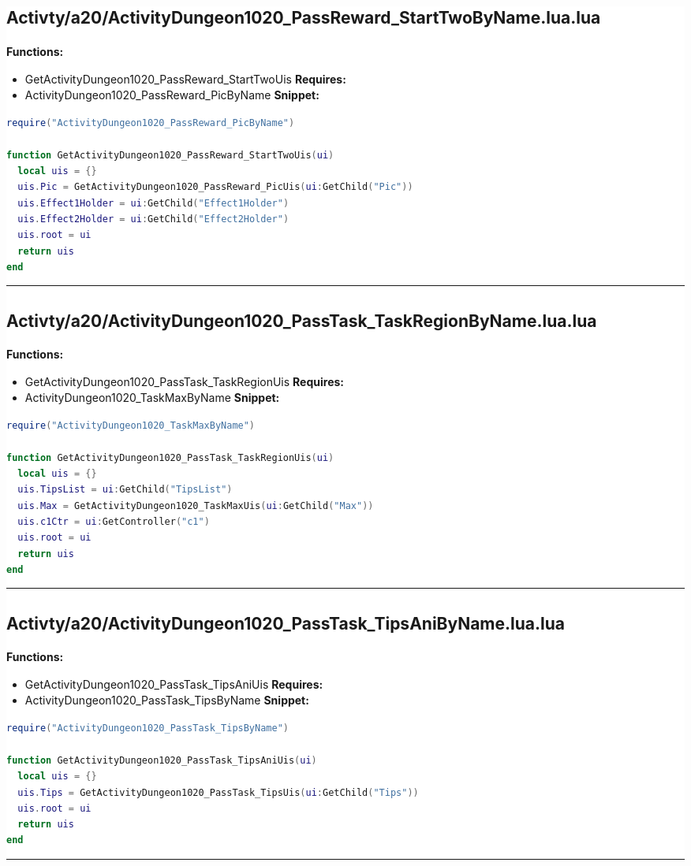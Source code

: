 
## Activty/a20/ActivityDungeon1020_PassReward_StartTwoByName.lua.lua
**Functions:**
- GetActivityDungeon1020_PassReward_StartTwoUis
**Requires:**
- ActivityDungeon1020_PassReward_PicByName
**Snippet:**
```lua
require("ActivityDungeon1020_PassReward_PicByName")

function GetActivityDungeon1020_PassReward_StartTwoUis(ui)
  local uis = {}
  uis.Pic = GetActivityDungeon1020_PassReward_PicUis(ui:GetChild("Pic"))
  uis.Effect1Holder = ui:GetChild("Effect1Holder")
  uis.Effect2Holder = ui:GetChild("Effect2Holder")
  uis.root = ui
  return uis
end
```

---

## Activty/a20/ActivityDungeon1020_PassTask_TaskRegionByName.lua.lua
**Functions:**
- GetActivityDungeon1020_PassTask_TaskRegionUis
**Requires:**
- ActivityDungeon1020_TaskMaxByName
**Snippet:**
```lua
require("ActivityDungeon1020_TaskMaxByName")

function GetActivityDungeon1020_PassTask_TaskRegionUis(ui)
  local uis = {}
  uis.TipsList = ui:GetChild("TipsList")
  uis.Max = GetActivityDungeon1020_TaskMaxUis(ui:GetChild("Max"))
  uis.c1Ctr = ui:GetController("c1")
  uis.root = ui
  return uis
end
```

---

## Activty/a20/ActivityDungeon1020_PassTask_TipsAniByName.lua.lua
**Functions:**
- GetActivityDungeon1020_PassTask_TipsAniUis
**Requires:**
- ActivityDungeon1020_PassTask_TipsByName
**Snippet:**
```lua
require("ActivityDungeon1020_PassTask_TipsByName")

function GetActivityDungeon1020_PassTask_TipsAniUis(ui)
  local uis = {}
  uis.Tips = GetActivityDungeon1020_PassTask_TipsUis(ui:GetChild("Tips"))
  uis.root = ui
  return uis
end
```

---